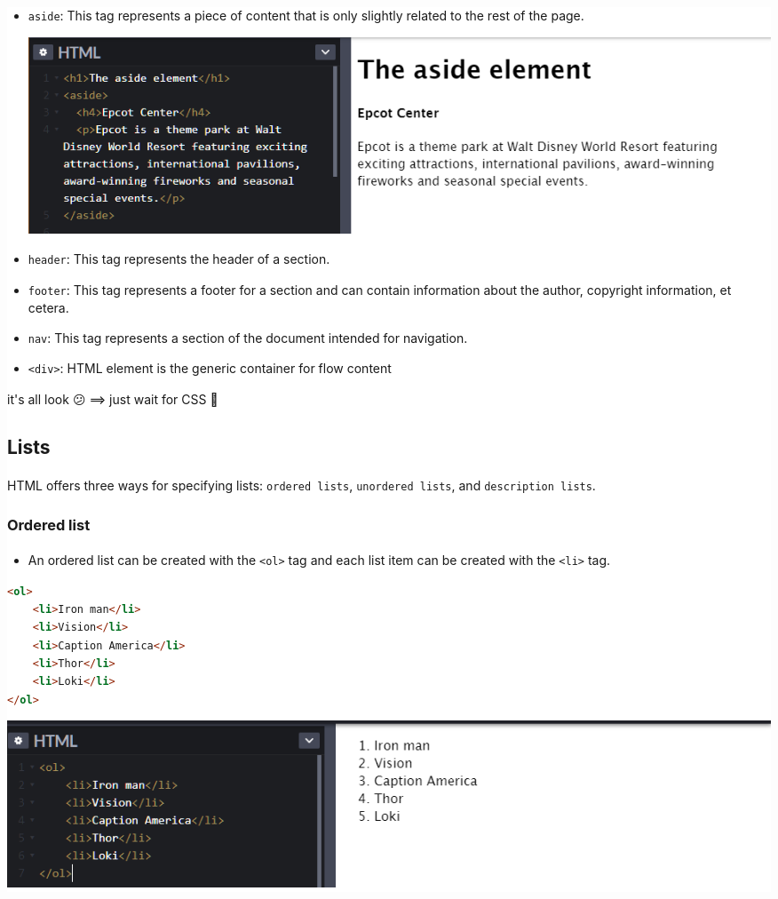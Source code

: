 - `aside`: This tag represents a piece of content that is only slightly related to the rest of the page.

    ![section tag](/img/aside-tag.png)

- `header`: This tag represents the header of a section.

- `footer`: This tag represents a footer for a section and can contain information about the author, copyright information, et cetera.

- `nav`: This tag represents a section of the document intended for navigation.

- `<div>`: HTML element is the generic container for flow content

it's all look 😕 ==> just wait for CSS 🤩

## Lists

HTML offers three ways for specifying lists: `ordered lists`, `unordered lists`, and `description lists`.

### Ordered list

- An ordered list can be created with the `<ol>` tag and each list item can be created with the `<li>` tag.

```html
<ol>
    <li>Iron man</li>
    <li>Vision</li>
    <li>Caption America</li>
    <li>Thor</li>
    <li>Loki</li>
</ol>
```

![order list](/img/order-tag.png)
